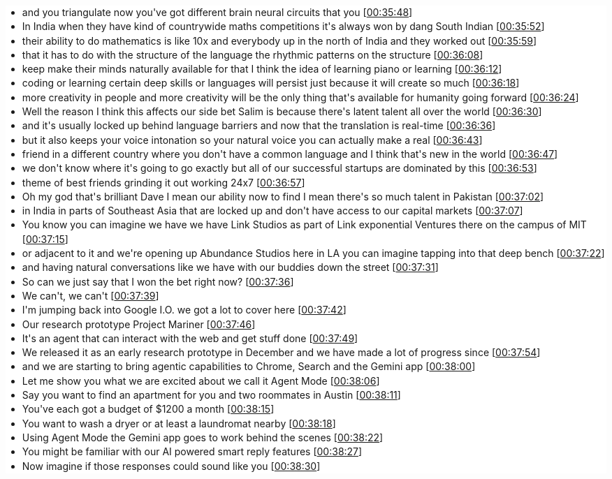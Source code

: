 *  and you triangulate now you've got different brain neural circuits that you [[00:35:48](https://www.youtube.com/watch?v=wiR1z46cLR8&t=2148.02s)]
*  In India when they have kind of countrywide maths competitions it's always won by dang South Indian [[00:35:52](https://www.youtube.com/watch?v=wiR1z46cLR8&t=2152.42s)]
*  their ability to do mathematics is like 10x and everybody up in the north of India and they worked out [[00:35:59](https://www.youtube.com/watch?v=wiR1z46cLR8&t=2159.86s)]
*  that it has to do with the structure of the language the rhythmic patterns on the structure [[00:36:08](https://www.youtube.com/watch?v=wiR1z46cLR8&t=2168.02s)]
*  keep make their minds naturally available for that I think the idea of learning piano or learning [[00:36:12](https://www.youtube.com/watch?v=wiR1z46cLR8&t=2172.82s)]
*  coding or learning certain deep skills or languages will persist just because it will create so much [[00:36:18](https://www.youtube.com/watch?v=wiR1z46cLR8&t=2178.06s)]
*  more creativity in people and more creativity will be the only thing that's available for humanity going forward [[00:36:24](https://www.youtube.com/watch?v=wiR1z46cLR8&t=2184.54s)]
*  Well the reason I think this affects our side bet Salim is because there's latent talent all over the world [[00:36:30](https://www.youtube.com/watch?v=wiR1z46cLR8&t=2190.94s)]
*  and it's usually locked up behind language barriers and now that the translation is real-time [[00:36:36](https://www.youtube.com/watch?v=wiR1z46cLR8&t=2196.9s)]
*  but it also keeps your voice intonation so your natural voice you can actually make a real [[00:36:43](https://www.youtube.com/watch?v=wiR1z46cLR8&t=2203.02s)]
*  friend in a different country where you don't have a common language and I think that's new in the world [[00:36:47](https://www.youtube.com/watch?v=wiR1z46cLR8&t=2207.94s)]
*  we don't know where it's going to go exactly but all of our successful startups are dominated by this [[00:36:53](https://www.youtube.com/watch?v=wiR1z46cLR8&t=2213.98s)]
*  theme of best friends grinding it out working 24x7 [[00:36:57](https://www.youtube.com/watch?v=wiR1z46cLR8&t=2217.98s)]
*  Oh my god that's brilliant Dave I mean our ability now to find I mean there's so much talent in Pakistan [[00:37:02](https://www.youtube.com/watch?v=wiR1z46cLR8&t=2222.02s)]
*  in India in parts of Southeast Asia that are locked up and don't have access to our capital markets [[00:37:07](https://www.youtube.com/watch?v=wiR1z46cLR8&t=2227.98s)]
*  You know you can imagine we have we have Link Studios as part of Link exponential Ventures there on the campus of MIT [[00:37:15](https://www.youtube.com/watch?v=wiR1z46cLR8&t=2235.1s)]
*  or adjacent to it and we're opening up Abundance Studios here in LA you can imagine tapping into that deep bench [[00:37:22](https://www.youtube.com/watch?v=wiR1z46cLR8&t=2242.1s)]
*  and having natural conversations like we have with our buddies down the street [[00:37:31](https://www.youtube.com/watch?v=wiR1z46cLR8&t=2251.1s)]
*  So can we just say that I won the bet right now? [[00:37:36](https://www.youtube.com/watch?v=wiR1z46cLR8&t=2256.1s)]
*  We can't, we can't [[00:37:39](https://www.youtube.com/watch?v=wiR1z46cLR8&t=2259.18s)]
*  I'm jumping back into Google I.O. we got a lot to cover here [[00:37:42](https://www.youtube.com/watch?v=wiR1z46cLR8&t=2262.18s)]
*  Our research prototype Project Mariner [[00:37:46](https://www.youtube.com/watch?v=wiR1z46cLR8&t=2266.18s)]
*  It's an agent that can interact with the web and get stuff done [[00:37:49](https://www.youtube.com/watch?v=wiR1z46cLR8&t=2269.18s)]
*  We released it as an early research prototype in December and we have made a lot of progress since [[00:37:54](https://www.youtube.com/watch?v=wiR1z46cLR8&t=2274.18s)]
*  and we are starting to bring agentic capabilities to Chrome, Search and the Gemini app [[00:38:00](https://www.youtube.com/watch?v=wiR1z46cLR8&t=2280.18s)]
*  Let me show you what we are excited about we call it Agent Mode [[00:38:06](https://www.youtube.com/watch?v=wiR1z46cLR8&t=2286.2599999999998s)]
*  Say you want to find an apartment for you and two roommates in Austin [[00:38:11](https://www.youtube.com/watch?v=wiR1z46cLR8&t=2291.2599999999998s)]
*  You've each got a budget of $1200 a month [[00:38:15](https://www.youtube.com/watch?v=wiR1z46cLR8&t=2295.2599999999998s)]
*  You want to wash a dryer or at least a laundromat nearby [[00:38:18](https://www.youtube.com/watch?v=wiR1z46cLR8&t=2298.2599999999998s)]
*  Using Agent Mode the Gemini app goes to work behind the scenes [[00:38:22](https://www.youtube.com/watch?v=wiR1z46cLR8&t=2302.2599999999998s)]
*  You might be familiar with our AI powered smart reply features [[00:38:27](https://www.youtube.com/watch?v=wiR1z46cLR8&t=2307.2599999999998s)]
*  Now imagine if those responses could sound like you [[00:38:30](https://www.youtube.com/watch?v=wiR1z46cLR8&t=2310.2599999999998s)]